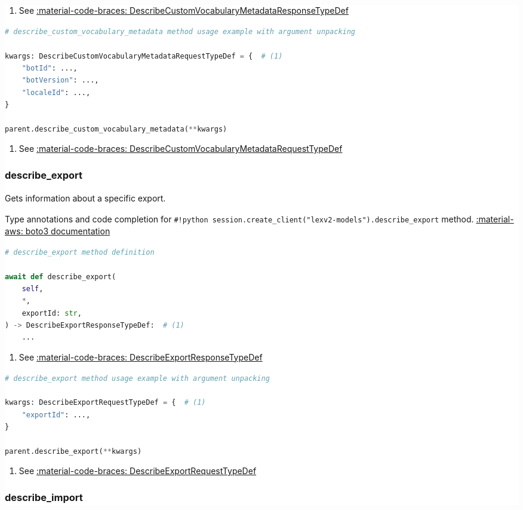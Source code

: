 1. See [:material-code-braces: DescribeCustomVocabularyMetadataResponseTypeDef](./type_defs.md#describecustomvocabularymetadataresponsetypedef) 


```python
# describe_custom_vocabulary_metadata method usage example with argument unpacking

kwargs: DescribeCustomVocabularyMetadataRequestTypeDef = {  # (1)
    "botId": ...,
    "botVersion": ...,
    "localeId": ...,
}

parent.describe_custom_vocabulary_metadata(**kwargs)
```

1. See [:material-code-braces: DescribeCustomVocabularyMetadataRequestTypeDef](./type_defs.md#describecustomvocabularymetadatarequesttypedef) 

### describe\_export

Gets information about a specific export.

Type annotations and code completion for `#!python session.create_client("lexv2-models").describe_export` method.
[:material-aws: boto3 documentation](https://boto3.amazonaws.com/v1/documentation/api/latest/reference/services/lexv2-models/client/describe_export.html)

```python
# describe_export method definition

await def describe_export(
    self,
    *,
    exportId: str,
) -> DescribeExportResponseTypeDef:  # (1)
    ...
```

1. See [:material-code-braces: DescribeExportResponseTypeDef](./type_defs.md#describeexportresponsetypedef) 


```python
# describe_export method usage example with argument unpacking

kwargs: DescribeExportRequestTypeDef = {  # (1)
    "exportId": ...,
}

parent.describe_export(**kwargs)
```

1. See [:material-code-braces: DescribeExportRequestTypeDef](./type_defs.md#describeexportrequesttypedef) 

### describe\_import
